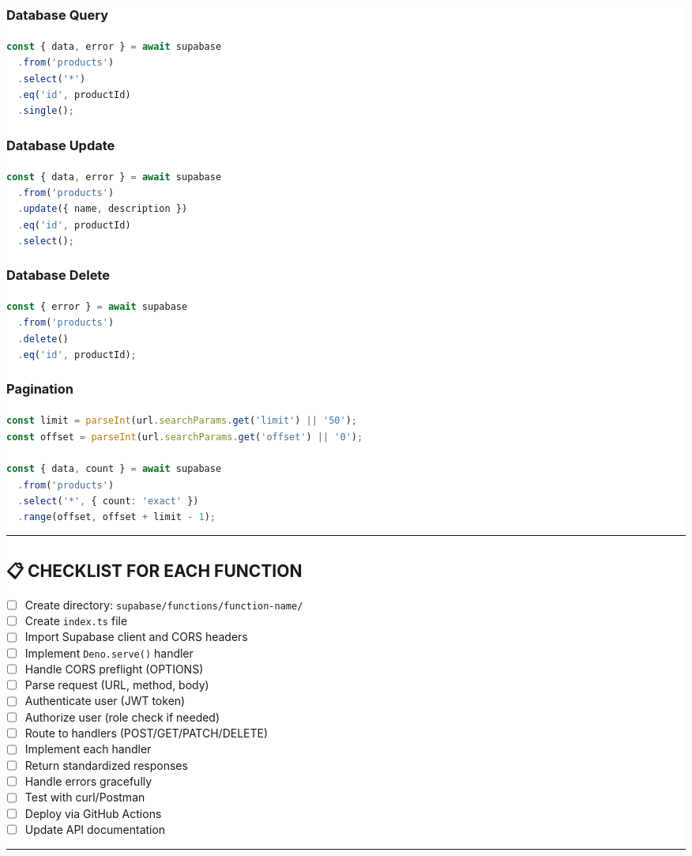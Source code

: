 ### Database Query
```typescript
const { data, error } = await supabase
  .from('products')
  .select('*')
  .eq('id', productId)
  .single();
```

### Database Update
```typescript
const { data, error } = await supabase
  .from('products')
  .update({ name, description })
  .eq('id', productId)
  .select();
```

### Database Delete
```typescript
const { error } = await supabase
  .from('products')
  .delete()
  .eq('id', productId);
```

### Pagination
```typescript
const limit = parseInt(url.searchParams.get('limit') || '50');
const offset = parseInt(url.searchParams.get('offset') || '0');

const { data, count } = await supabase
  .from('products')
  .select('*', { count: 'exact' })
  .range(offset, offset + limit - 1);
```

---

## 📋 CHECKLIST FOR EACH FUNCTION

- [ ] Create directory: `supabase/functions/function-name/`
- [ ] Create `index.ts` file
- [ ] Import Supabase client and CORS headers
- [ ] Implement `Deno.serve()` handler
- [ ] Handle CORS preflight (OPTIONS)
- [ ] Parse request (URL, method, body)
- [ ] Authenticate user (JWT token)
- [ ] Authorize user (role check if needed)
- [ ] Route to handlers (POST/GET/PATCH/DELETE)
- [ ] Implement each handler
- [ ] Return standardized responses
- [ ] Handle errors gracefully
- [ ] Test with curl/Postman
- [ ] Deploy via GitHub Actions
- [ ] Update API documentation

---